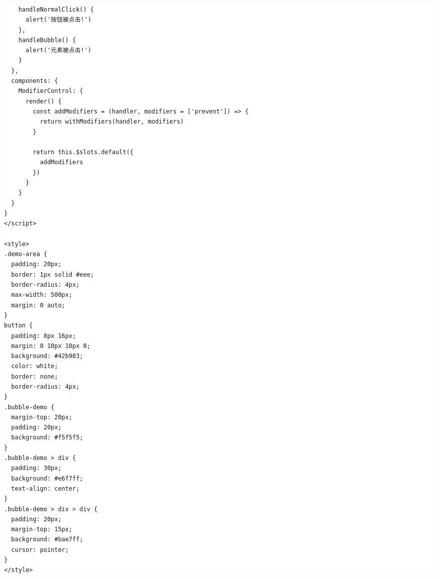 ```vue
    handleNormalClick() {
      alert('按钮被点击!')
    },
    handleBubble() {
      alert('元素被点击!')
    }
  },
  components: {
    ModifierControl: {
      render() {
        const addModifiers = (handler, modifiers = ['prevent']) => {
          return withModifiers(handler, modifiers)
        }
        
        return this.$slots.default({
          addModifiers
        })
      }
    }
  }
}
</script>

<style>
.demo-area {
  padding: 20px;
  border: 1px solid #eee;
  border-radius: 4px;
  max-width: 500px;
  margin: 0 auto;
}
button {
  padding: 8px 16px;
  margin: 0 10px 10px 0;
  background: #42b983;
  color: white;
  border: none;
  border-radius: 4px;
}
.bubble-demo {
  margin-top: 20px;
  padding: 20px;
  background: #f5f5f5;
}
.bubble-demo > div {
  padding: 30px;
  background: #e6f7ff;
  text-align: center;
}
.bubble-demo > div > div {
  padding: 20px;
  margin-top: 15px;
  background: #bae7ff;
  cursor: pointer;
}
</style>
```
